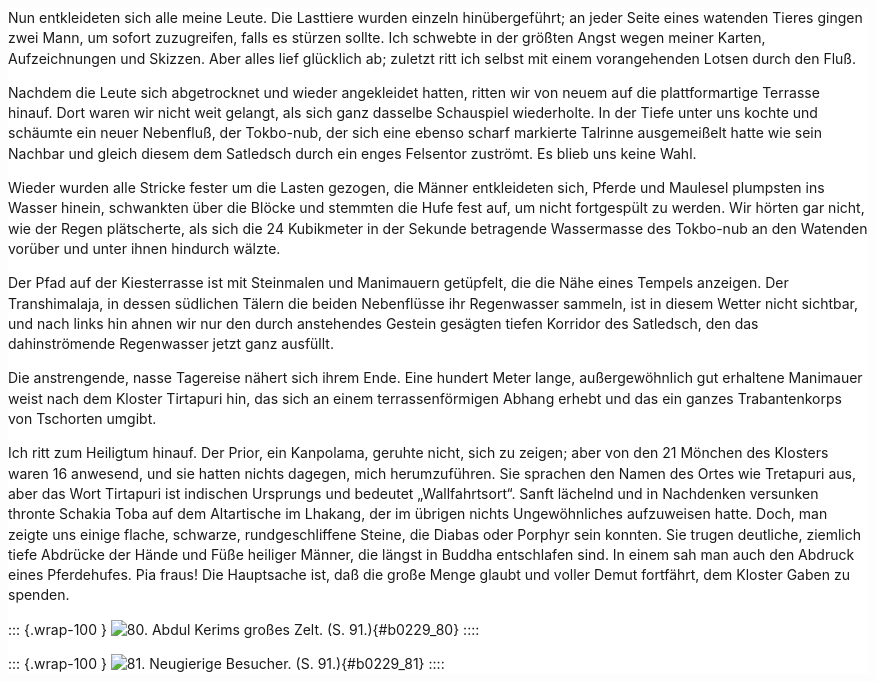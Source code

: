 Nun entkleideten sich alle meine Leute. Die Lasttiere wurden einzeln
hinübergeführt; an jeder Seite eines watenden Tieres gingen zwei Mann,
um sofort zuzugreifen, falls es stürzen sollte. Ich schwebte in der größten
Angst wegen meiner Karten, Aufzeichnungen und Skizzen. Aber alles
lief glücklich ab; zuletzt ritt ich selbst mit einem vorangehenden Lotsen
durch den Fluß.

Nachdem die Leute sich abgetrocknet und wieder angekleidet hatten,
ritten wir von neuem auf die plattformartige Terrasse hinauf. Dort
waren wir nicht weit gelangt, als sich ganz dasselbe Schauspiel
wiederholte. In der Tiefe unter uns kochte und schäumte ein neuer Nebenfluß,
der Tokbo-nub, der sich eine ebenso scharf markierte Talrinne
ausgemeißelt hatte wie sein Nachbar und gleich diesem dem Satledsch durch
ein enges Felsentor zuströmt. Es blieb uns keine Wahl.

Wieder wurden alle Stricke fester um die Lasten gezogen, die Männer
entkleideten sich, Pferde und Maulesel plumpsten ins Wasser hinein,
schwankten über die Blöcke und stemmten die Hufe fest auf, um nicht
fortgespült zu werden. Wir hörten gar nicht, wie der Regen plätscherte,
als sich die 24 Kubikmeter in der Sekunde betragende Wassermasse des
Tokbo-nub an den Watenden vorüber und unter ihnen hindurch wälzte.

Der Pfad auf der Kiesterrasse ist mit Steinmalen und Manimauern
getüpfelt, die die Nähe eines Tempels anzeigen. Der Transhimalaja,
in dessen südlichen Tälern die beiden Nebenflüsse ihr Regenwasser
sammeln, ist in diesem Wetter nicht sichtbar, und nach links hin ahnen wir
nur den durch anstehendes Gestein gesägten tiefen Korridor des Satledsch,
den das dahinströmende Regenwasser jetzt ganz ausfüllt.

Die anstrengende, nasse Tagereise nähert sich ihrem Ende. Eine
hundert Meter lange, außergewöhnlich gut erhaltene Manimauer weist
nach dem Kloster Tirtapuri hin, das sich an einem terrassenförmigen
Abhang erhebt und das ein ganzes Trabantenkorps von Tschorten umgibt.

Ich ritt zum Heiligtum hinauf. Der Prior, ein Kanpolama, geruhte
nicht, sich zu zeigen; aber von den 21 Mönchen des Klosters waren
16 anwesend, und sie hatten nichts dagegen, mich herumzuführen. Sie
sprachen den Namen des Ortes wie Tretapuri aus, aber das Wort
Tirtapuri ist indischen Ursprungs und bedeutet „Wallfahrtsort“. Sanft lächelnd
und in Nachdenken versunken thronte Schakia Toba auf dem Altartische
im Lhakang, der im übrigen nichts Ungewöhnliches aufzuweisen hatte.
Doch, man zeigte uns einige flache, schwarze, rundgeschliffene Steine, die
Diabas oder Porphyr sein konnten. Sie trugen deutliche, ziemlich tiefe
Abdrücke der Hände und Füße heiliger Männer, die längst in Buddha
entschlafen sind. In einem sah man auch den Abdruck eines Pferdehufes.
Pia fraus! Die Hauptsache ist, daß die große Menge glaubt und voller
Demut fortfährt, dem Kloster Gaben zu spenden.

::: {.wrap-100  }
![80. Abdul Kerims großes Zelt. (S. 91.)](Transhimalaja_Vol_III_229a.jpg "Abdul Kerims großes Zelt."){#b0229_80}
::::

::: {.wrap-100  }
![81. Neugierige Besucher. (S. 91.)](Transhimalaja_Vol_III_229b.jpg "Neugierige Besucher."){#b0229_81}
::::
